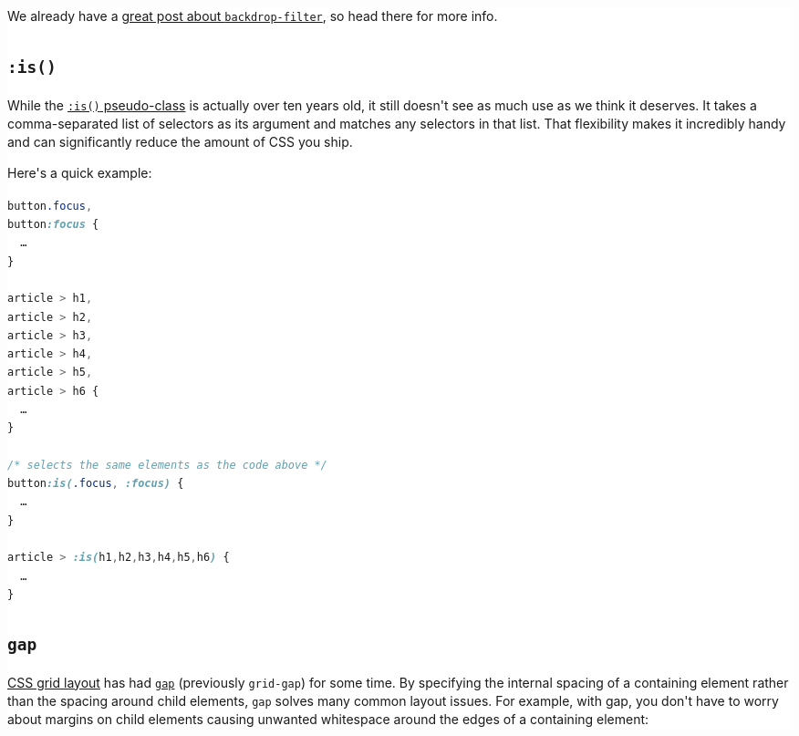 We already have a [great post about `backdrop-filter`](/backdrop-filter/), so head there for more info.

## `:is()`

While the [`:is()` pseudo-class](https://developer.mozilla.org/docs/Web/CSS/:is) is actually over ten years old, it still doesn't see as much use as we think it deserves. It takes a comma-separated list of selectors as its argument and matches any selectors in that list. That flexibility makes it incredibly handy and can significantly reduce the amount of CSS you ship.

Here's a quick example:

<figure>
  <video controls autoplay loop muted>
    <source src="https://storage.googleapis.com/web-dev-assets/next-gen-css-2019/is-animation.webm" type="video/webm; codecs=vp8">
    <source src="https://storage.googleapis.com/web-dev-assets/next-gen-css-2019/is-animation.mp4" type="video/mp4; codecs=h264">
  </video>
</figure>

```css
button.focus,
button:focus {
  …
}

article > h1,
article > h2,
article > h3,
article > h4,
article > h5,
article > h6 {
  …
}

/* selects the same elements as the code above */
button:is(.focus, :focus) {
  …
}

article > :is(h1,h2,h3,h4,h5,h6) {
  …
}
```

## `gap`

[CSS grid layout](https://developer.mozilla.org/docs/Web/CSS/CSS_Grid_Layout) has had [`gap`](https://developer.mozilla.org/docs/Web/CSS/gap) (previously `grid-gap`) for some time. By specifying the internal spacing of a containing element rather than the spacing around child elements, `gap` solves many common layout issues. For example, with gap, you don't have to worry about margins on child elements causing unwanted whitespace around the edges of a containing element:
